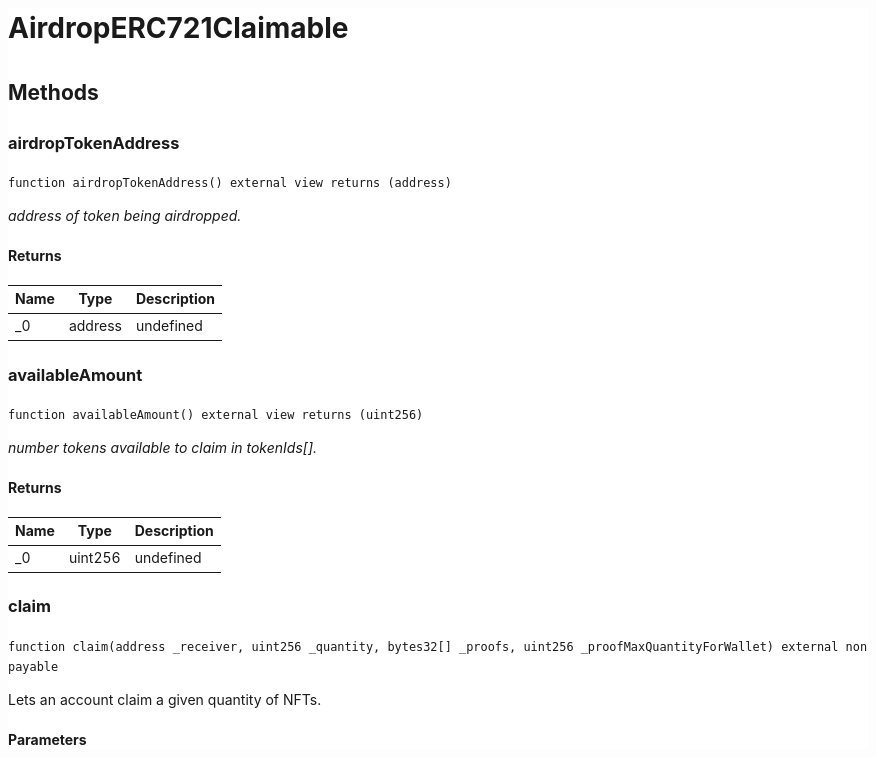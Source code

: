 # AirdropERC721Claimable









## Methods

### airdropTokenAddress

```solidity
function airdropTokenAddress() external view returns (address)
```



*address of token being airdropped.*


#### Returns

| Name | Type | Description |
|---|---|---|
| _0 | address | undefined |

### availableAmount

```solidity
function availableAmount() external view returns (uint256)
```



*number tokens available to claim in tokenIds[].*


#### Returns

| Name | Type | Description |
|---|---|---|
| _0 | uint256 | undefined |

### claim

```solidity
function claim(address _receiver, uint256 _quantity, bytes32[] _proofs, uint256 _proofMaxQuantityForWallet) external nonpayable
```

Lets an account claim a given quantity of NFTs.



#### Parameters
